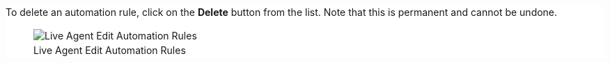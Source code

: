 To delete an automation rule, click on the **Delete** button from the list.
Note that this is permanent and cannot be undone.

<figure>
<img src="{{config.site_url}}live-agent/images/LA-delete-automation-rules.png" width="100%" alt="Live Agent Edit Automation Rules" />
  <figcaption>Live Agent Edit Automation Rules</figcaption>
</figure>